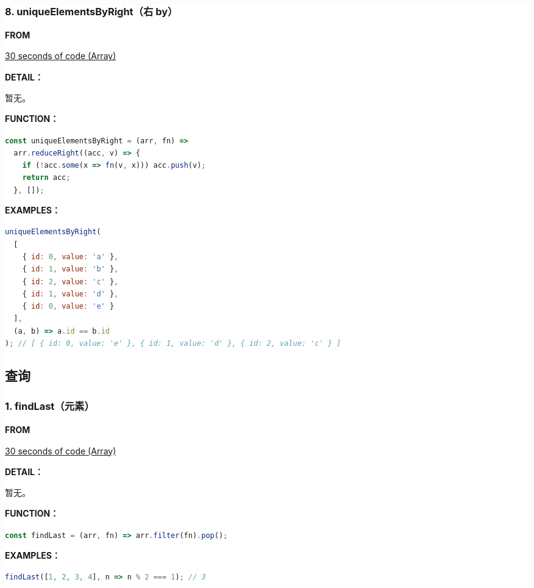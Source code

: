 ### 8. uniqueElementsByRight（右 by）

**FROM**

[30 seconds of code (Array)](https://www.30secondsofcode.org/tag/array)

**DETAIL：**

暂无。

**FUNCTION：**

```js
const uniqueElementsByRight = (arr, fn) =>
  arr.reduceRight((acc, v) => {
    if (!acc.some(x => fn(v, x))) acc.push(v);
    return acc;
  }, []);
```

**EXAMPLES：**

```js
uniqueElementsByRight(
  [
    { id: 0, value: 'a' },
    { id: 1, value: 'b' },
    { id: 2, value: 'c' },
    { id: 1, value: 'd' },
    { id: 0, value: 'e' }
  ],
  (a, b) => a.id == b.id
); // [ { id: 0, value: 'e' }, { id: 1, value: 'd' }, { id: 2, value: 'c' } ]
```

## 查询

### 1. findLast（元素）

**FROM**

[30 seconds of code (Array)](https://www.30secondsofcode.org/tag/array)

**DETAIL：**

暂无。

**FUNCTION：**

```js
const findLast = (arr, fn) => arr.filter(fn).pop();
```

**EXAMPLES：**

```js
findLast([1, 2, 3, 4], n => n % 2 === 1); // 3
```
